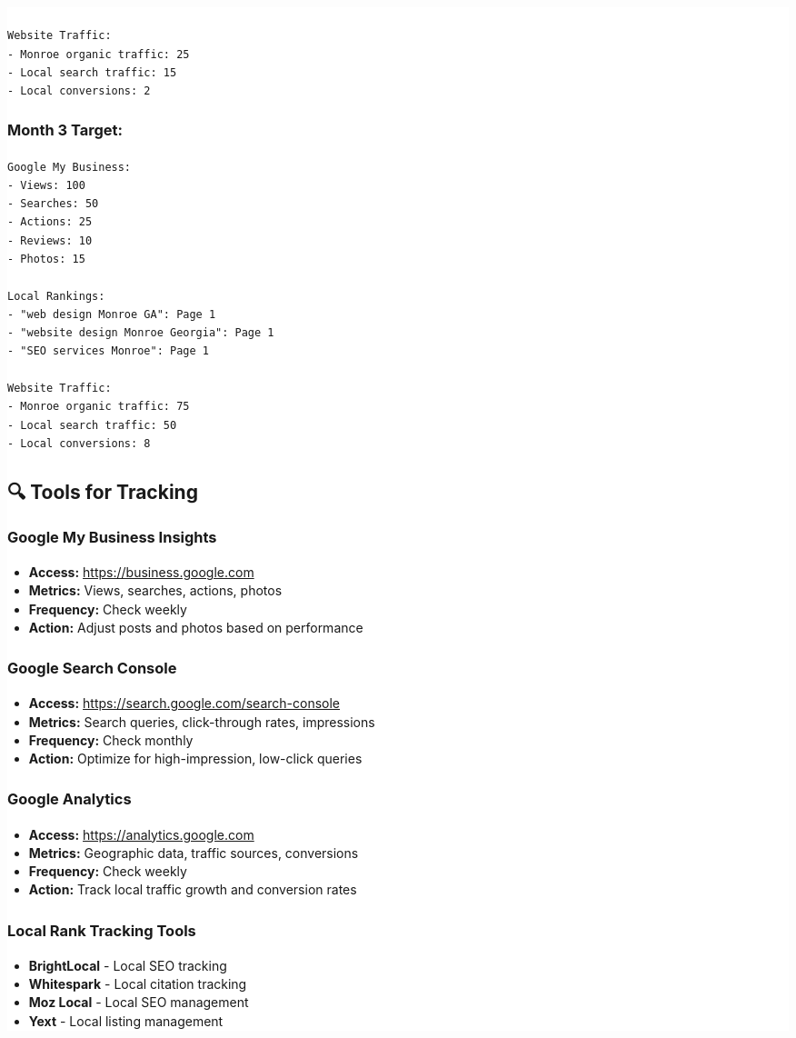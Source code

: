 ```

Website Traffic:
- Monroe organic traffic: 25
- Local search traffic: 15
- Local conversions: 2
```

### **Month 3 Target:**
```
Google My Business:
- Views: 100
- Searches: 50
- Actions: 25
- Reviews: 10
- Photos: 15

Local Rankings:
- "web design Monroe GA": Page 1
- "website design Monroe Georgia": Page 1
- "SEO services Monroe": Page 1

Website Traffic:
- Monroe organic traffic: 75
- Local search traffic: 50
- Local conversions: 8
```

## **🔍 Tools for Tracking**

### **Google My Business Insights**
- **Access:** https://business.google.com
- **Metrics:** Views, searches, actions, photos
- **Frequency:** Check weekly
- **Action:** Adjust posts and photos based on performance

### **Google Search Console**
- **Access:** https://search.google.com/search-console
- **Metrics:** Search queries, click-through rates, impressions
- **Frequency:** Check monthly
- **Action:** Optimize for high-impression, low-click queries

### **Google Analytics**
- **Access:** https://analytics.google.com
- **Metrics:** Geographic data, traffic sources, conversions
- **Frequency:** Check weekly
- **Action:** Track local traffic growth and conversion rates

### **Local Rank Tracking Tools**
- **BrightLocal** - Local SEO tracking
- **Whitespark** - Local citation tracking
- **Moz Local** - Local SEO management
- **Yext** - Local listing management
